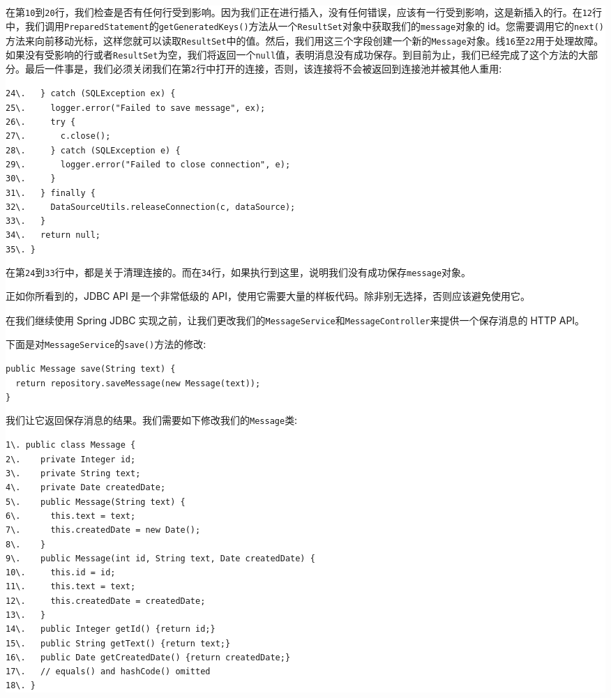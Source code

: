 在第`10`到`20`行，我们检查是否有任何行受到影响。因为我们正在进行插入，没有任何错误，应该有一行受到影响，这是新插入的行。在`12`行中，我们调用`PreparedStatement`的`getGeneratedKeys()`方法从一个`ResultSet`对象中获取我们的`message`对象的 id。您需要调用它的`next()`方法来向前移动光标，这样您就可以读取`ResultSet`中的值。然后，我们用这三个字段创建一个新的`Message`对象。线`16`至`22`用于处理故障。如果没有受影响的行或者`ResultSet`为空，我们将返回一个`null`值，表明消息没有成功保存。到目前为止，我们已经完成了这个方法的大部分。最后一件事是，我们必须关闭我们在第`2`行中打开的连接，否则，该连接将不会被返回到连接池并被其他人重用:

```
24\.   } catch (SQLException ex) {
25\.     logger.error("Failed to save message", ex);
26\.     try {
27\.       c.close();
28\.     } catch (SQLException e) {
29\.       logger.error("Failed to close connection", e);
30\.     }
31\.   } finally {
32\.     DataSourceUtils.releaseConnection(c, dataSource);
33\.   }
34\.   return null;
35\. }
```

在第`24`到`33`行中，都是关于清理连接的。而在`34`行，如果执行到这里，说明我们没有成功保存`message`对象。

正如你所看到的，JDBC API 是一个非常低级的 API，使用它需要大量的样板代码。除非别无选择，否则应该避免使用它。

在我们继续使用 Spring JDBC 实现之前，让我们更改我们的`MessageService`和`MessageController`来提供一个保存消息的 HTTP API。

下面是对`MessageService`的`save()`方法的修改:

```
public Message save(String text) {
  return repository.saveMessage(new Message(text));
}
```

我们让它返回保存消息的结果。我们需要如下修改我们的`Message`类:

```
1\. public class Message {
2\.    private Integer id;
3\.    private String text;
4\.    private Date createdDate;
5\.    public Message(String text) {
6\.      this.text = text;
7\.      this.createdDate = new Date();
8\.    }
9\.    public Message(int id, String text, Date createdDate) {
10\.     this.id = id;
11\.     this.text = text;
12\.     this.createdDate = createdDate;
13\.   }
14\.   public Integer getId() {return id;}
15\.   public String getText() {return text;}
16\.   public Date getCreatedDate() {return createdDate;}
17\.   // equals() and hashCode() omitted
18\. }
```
